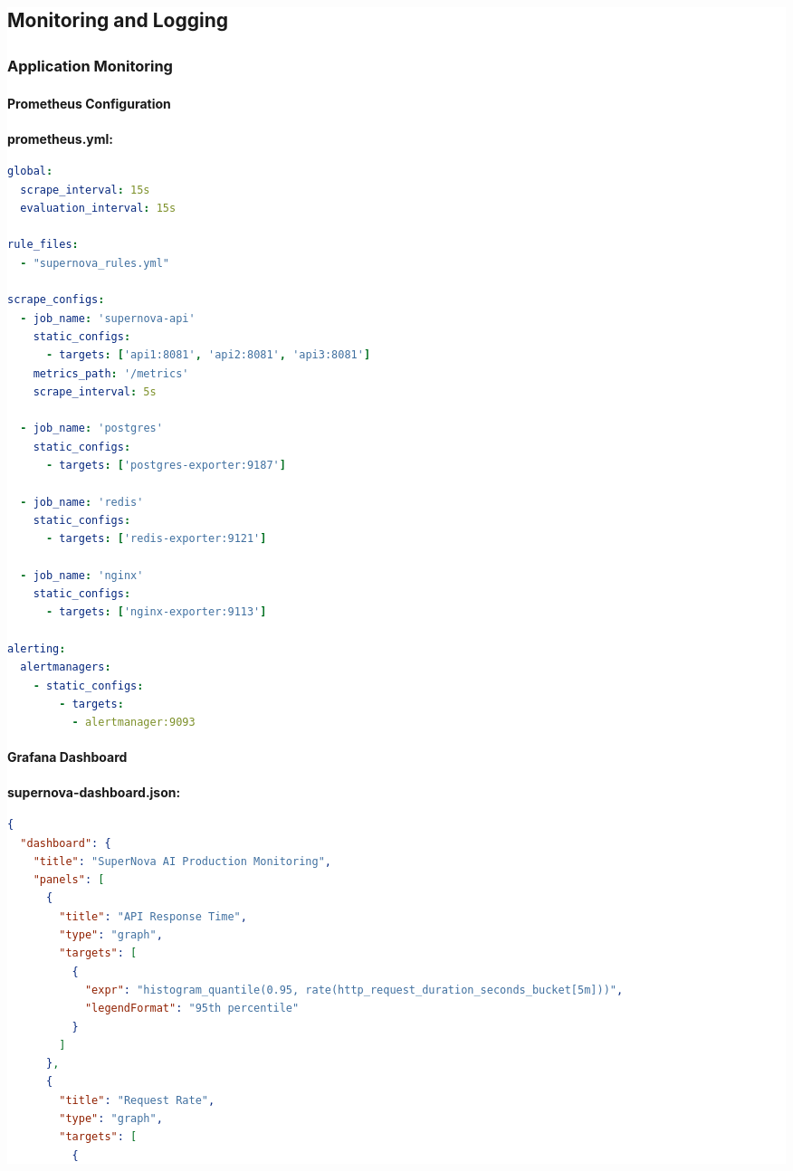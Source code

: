 ## Monitoring and Logging

### Application Monitoring

#### Prometheus Configuration

**prometheus.yml:**
```yaml
global:
  scrape_interval: 15s
  evaluation_interval: 15s

rule_files:
  - "supernova_rules.yml"

scrape_configs:
  - job_name: 'supernova-api'
    static_configs:
      - targets: ['api1:8081', 'api2:8081', 'api3:8081']
    metrics_path: '/metrics'
    scrape_interval: 5s
    
  - job_name: 'postgres'
    static_configs:
      - targets: ['postgres-exporter:9187']
      
  - job_name: 'redis'
    static_configs:
      - targets: ['redis-exporter:9121']
      
  - job_name: 'nginx'
    static_configs:
      - targets: ['nginx-exporter:9113']

alerting:
  alertmanagers:
    - static_configs:
        - targets:
          - alertmanager:9093
```

#### Grafana Dashboard

**supernova-dashboard.json:**
```json
{
  "dashboard": {
    "title": "SuperNova AI Production Monitoring",
    "panels": [
      {
        "title": "API Response Time",
        "type": "graph",
        "targets": [
          {
            "expr": "histogram_quantile(0.95, rate(http_request_duration_seconds_bucket[5m]))",
            "legendFormat": "95th percentile"
          }
        ]
      },
      {
        "title": "Request Rate",
        "type": "graph",
        "targets": [
          {
```